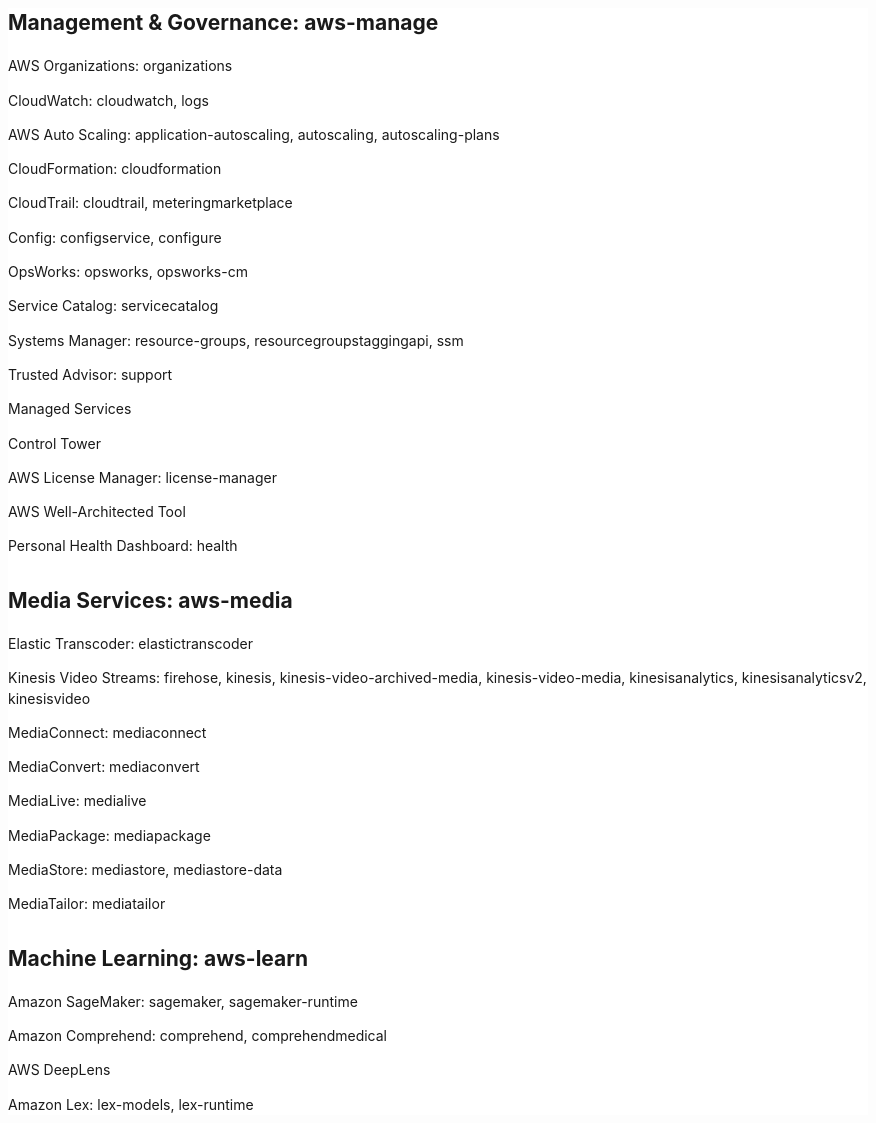 ## Management & Governance: aws-manage

AWS Organizations: organizations

CloudWatch: cloudwatch, logs

AWS Auto Scaling: application-autoscaling, autoscaling, autoscaling-plans

CloudFormation: cloudformation

CloudTrail: cloudtrail, meteringmarketplace

Config: configservice, configure

OpsWorks: opsworks, opsworks-cm

Service Catalog: servicecatalog

Systems Manager: resource-groups, resourcegroupstaggingapi, ssm

Trusted Advisor: support

Managed Services

Control Tower

AWS License Manager: license-manager

AWS Well-Architected Tool

Personal Health Dashboard: health

## Media Services: aws-media

Elastic Transcoder: elastictranscoder

Kinesis Video Streams: firehose, kinesis, kinesis-video-archived-media, kinesis-video-media, kinesisanalytics, kinesisanalyticsv2, kinesisvideo

MediaConnect: mediaconnect

MediaConvert: mediaconvert

MediaLive: medialive

MediaPackage: mediapackage

MediaStore: mediastore, mediastore-data

MediaTailor: mediatailor

## Machine Learning: aws-learn

Amazon SageMaker: sagemaker, sagemaker-runtime

Amazon Comprehend: comprehend, comprehendmedical

AWS DeepLens

Amazon Lex: lex-models, lex-runtime
